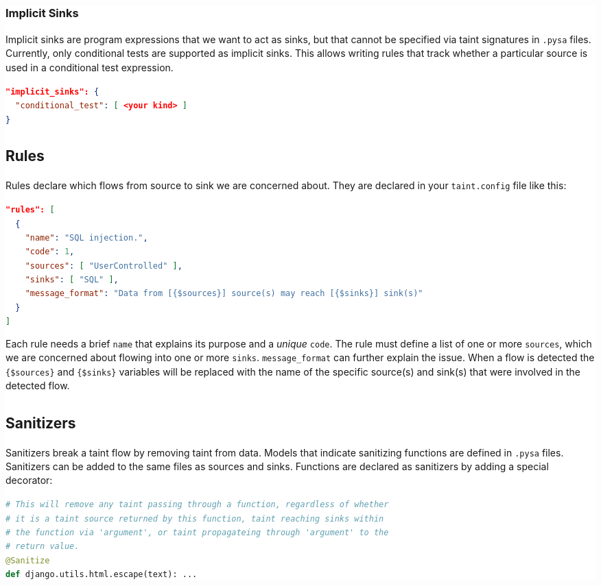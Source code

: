 ### Implicit Sinks

Implicit sinks are program expressions that we want to act as sinks, but that
cannot be specified via taint signatures in `.pysa` files.  Currently, only
conditional tests are supported as implicit sinks. This allows writing rules
that track whether a particular source is used in a conditional test
expression.

```json
"implicit_sinks": {
  "conditional_test": [ <your kind> ]
}
```

## Rules

Rules declare which flows from source to sink we are concerned about. They are
declared in your `taint.config` file like this:

```json
"rules": [
  {
    "name": "SQL injection.",
    "code": 1,
    "sources": [ "UserControlled" ],
    "sinks": [ "SQL" ],
    "message_format": "Data from [{$sources}] source(s) may reach [{$sinks}] sink(s)"
  }
]
```

Each rule needs a brief `name` that explains its purpose and a *unique* `code`.
The rule must define a list of one or more `sources`, which we are concerned
about flowing into one or more `sinks`. `message_format` can further explain the
issue. When a flow is detected the `{$sources}` and `{$sinks}` variables will be
replaced with the name of the specific source(s) and sink(s) that were involved
in the detected flow.

## Sanitizers

Sanitizers break a taint flow by removing taint from data. Models that indicate
sanitizing functions are defined in `.pysa` files. Sanitizers can be added to
the same files as sources and sinks. Functions are declared as sanitizers by
adding a special decorator:

```python
# This will remove any taint passing through a function, regardless of whether
# it is a taint source returned by this function, taint reaching sinks within
# the function via 'argument', or taint propagateing through 'argument' to the
# return value.
@Sanitize
def django.utils.html.escape(text): ...
```
